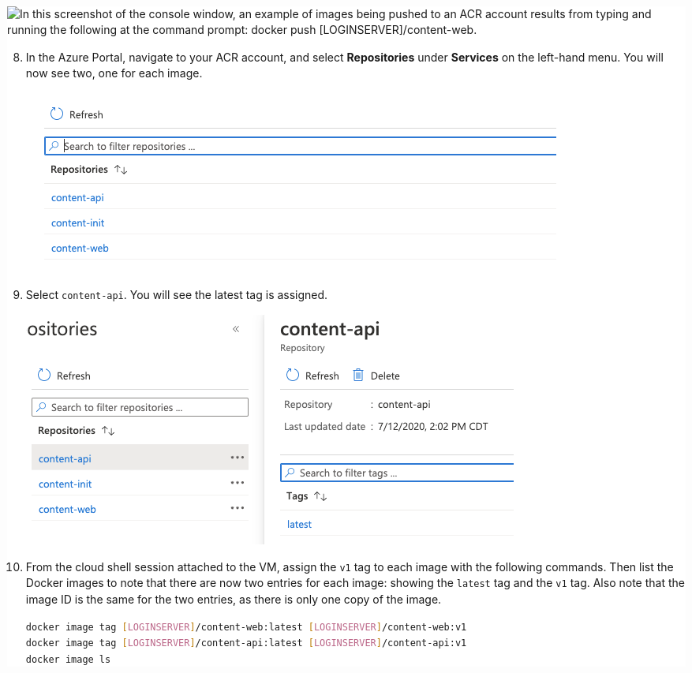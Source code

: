    ![In this screenshot of the console window, an example of images being pushed to an ACR account results from typing and running the following at the command prompt: docker push [LOGINSERVER]/content-web.](media/image67.png "Push image to ACR")

8. In the Azure Portal, navigate to your ACR account, and select **Repositories** under **Services** on the left-hand menu. You will now see two, one for each image.

   ![In this screenshot, content-api and content-web each appear on their own lines below Repositories.](media/image68.png "Search for repositories")

9. Select `content-api`. You will see the latest tag is assigned.

   ![In this screenshot, content-api is selected under Repositories, and the Tags blade appears on the right.](media/image69.png "View latest repo tags")

10. From the cloud shell session attached to the VM, assign the `v1` tag to each image with the following commands. Then list the Docker images to note that there are now two entries for each image: showing the `latest` tag and the `v1` tag. Also note that the image ID is the same for the two entries, as there is only one copy of the image.

    ```bash
    docker image tag [LOGINSERVER]/content-web:latest [LOGINSERVER]/content-web:v1
    docker image tag [LOGINSERVER]/content-api:latest [LOGINSERVER]/content-api:v1
    docker image ls
    ```
